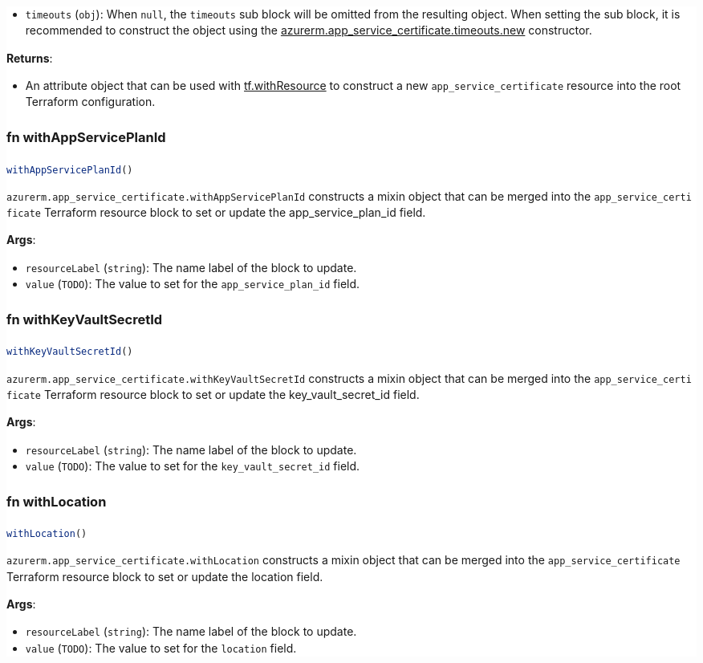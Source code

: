   - `timeouts` (`obj`):  When `null`, the `timeouts` sub block will be omitted from the resulting object. When setting the sub block, it is recommended to construct the object using the [azurerm.app_service_certificate.timeouts.new](#fn-appservicecertificatetimeoutsnew) constructor.

**Returns**:
  - An attribute object that can be used with [tf.withResource](https://github.com/tf-libsonnet/core/tree/main/docs#fn-withresource) to construct a new `app_service_certificate` resource into the root Terraform configuration.


### fn withAppServicePlanId

```ts
withAppServicePlanId()
```

`azurerm.app_service_certificate.withAppServicePlanId` constructs a mixin object that can be merged into the `app_service_certificate`
Terraform resource block to set or update the app_service_plan_id field.



**Args**:
  - `resourceLabel` (`string`): The name label of the block to update.
  - `value` (`TODO`): The value to set for the `app_service_plan_id` field.


### fn withKeyVaultSecretId

```ts
withKeyVaultSecretId()
```

`azurerm.app_service_certificate.withKeyVaultSecretId` constructs a mixin object that can be merged into the `app_service_certificate`
Terraform resource block to set or update the key_vault_secret_id field.



**Args**:
  - `resourceLabel` (`string`): The name label of the block to update.
  - `value` (`TODO`): The value to set for the `key_vault_secret_id` field.


### fn withLocation

```ts
withLocation()
```

`azurerm.app_service_certificate.withLocation` constructs a mixin object that can be merged into the `app_service_certificate`
Terraform resource block to set or update the location field.



**Args**:
  - `resourceLabel` (`string`): The name label of the block to update.
  - `value` (`TODO`): The value to set for the `location` field.

